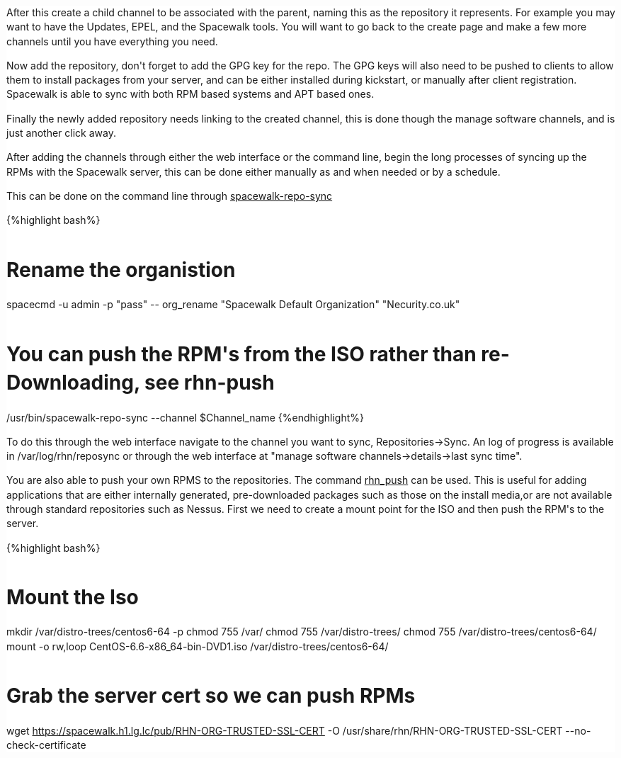 <p>
After this create a child channel to be associated with the parent, naming this as the repository it represents. For example you may want to have the Updates, EPEL, and the Spacewalk tools. You will want to go back to the create page and make a few more channels until you have everything you need.
</p>

<p>
Now add the repository, don't forget to add the GPG key for the repo.  The GPG keys will also need to be pushed to clients to allow them to install packages from your server, and can be either installed during kickstart, or manually after client registration. Spacewalk is able to sync with both RPM based systems and APT based ones.
</p>

<p>
Finally the newly added repository needs linking to the created channel, this is done though the manage software channels, and is just another click away.
</p>

<p>
After adding the channels through either the web interface or the command line, begin the long processes of syncing up the RPMs with the Spacewalk server, this can be done either manually as and when needed or by a schedule. 

This  can be done on the command line through <a href="https://fedorahosted.org/spacewalk/wiki/UploadFedoraContent#Repo-sync"> spacewalk-repo-sync</a>
</p>

{%highlight bash%}
# Rename the organistion 
spacecmd -u admin -p "pass" -- org_rename "Spacewalk Default Organization" "Necurity.co.uk"

# You can push the RPM's from the ISO rather than re-Downloading, see rhn-push
/usr/bin/spacewalk-repo-sync --channel $Channel_name
{%endhighlight%}

<p>
To do this through the web interface navigate to the channel you want to sync, Repositories->Sync. An log of progress is available in /var/log/rhn/reposync or through the web interface at "manage software channels->details->last sync time". 
</p>

<p>
You are also able to push your own RPMS to the repositories. The command <a href="https://fedorahosted.org/spacewalk/wiki/UploadFedoraContent#rhnpush">rhn_push</a> can be used. This is useful for adding applications that are either internally generated, pre-downloaded packages such as those on the install media,or are not available through standard repositories such as Nessus. First we need to create a mount point for the ISO and then push the RPM's to the server.
</p>

{%highlight bash%}
# Mount the Iso
mkdir /var/distro-trees/centos6-64 -p
chmod 755 /var/
chmod 755 /var/distro-trees/
chmod 755 /var/distro-trees/centos6-64/
mount -o rw,loop CentOS-6.6-x86_64-bin-DVD1.iso /var/distro-trees/centos6-64/
# Grab the server cert so we can push RPMs
wget https://spacewalk.h1.lg.lc/pub/RHN-ORG-TRUSTED-SSL-CERT -O /usr/share/rhn/RHN-ORG-TRUSTED-SSL-CERT --no-check-certificate